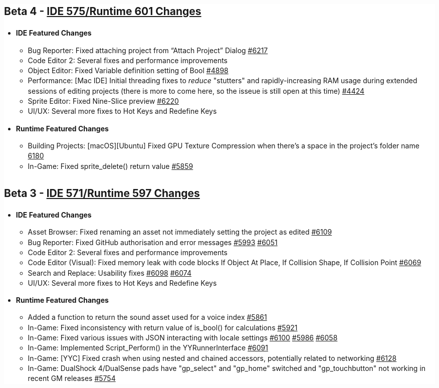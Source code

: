 
## Beta 4 - [IDE 575/Runtime 601 Changes](https://github.com/YoYoGames/GameMaker-Bugs/issues?q=is%3Aissue+is%3Aclosed+milestone%3A2024.6+closed%3A2024-06-09..2024-06-12)

- **IDE Featured Changes**
    - Bug Reporter: Fixed attaching project from “Attach Project” Dialog [#6217](https://github.com/YoYoGames/GameMaker-Bugs/issues/6217)
    - Code Editor 2: Several fixes and performance improvements
    - Object Editor: Fixed Variable definition setting of Bool [#4898](https://github.com/YoYoGames/GameMaker-Bugs/issues/4898)
    - Performance: [Mac IDE] Initial threading fixes to _reduce_ "stutters" and rapidly-increasing RAM usage during extended sessions of editing projects (there is more to come here, so the isseue is still open at this time) [#4424](https://github.com/YoYoGames/GameMaker-Bugs/issues/4898)
    - Sprite Editor: Fixed Nine-Slice preview [#6220](https://github.com/YoYoGames/GameMaker-Bugs/issues/6220)
    - UI/UX: Several more fixes to Hot Keys and Redefine Keys 

- **Runtime Featured Changes**
    - Building Projects: [macOS][Ubuntu] Fixed GPU Texture Compression when there’s a space in the project’s folder name [6180](https://github.com/YoYoGames/GameMaker-Bugs/issues/6180)
    - In-Game: Fixed sprite_delete() return value [#5859](https://github.com/YoYoGames/GameMaker-Bugs/issues/5859)


## Beta 3 - [IDE 571/Runtime 597 Changes](https://github.com/YoYoGames/GameMaker-Bugs/issues?q=is%3Aissue+is%3Aclosed+milestone%3A2024.6+closed%3A2024-05-30..2024-06-09)
- **IDE Featured Changes**
    - Asset Browser: Fixed renaming an asset not immediately setting the project as edited [#6109](https://github.com/YoYoGames/GameMaker-Bugs/issues/6109 )
    - Bug Reporter: Fixed GitHub authorisation and error messages [#5993](https://github.com/YoYoGames/GameMaker-Bugs/issues/5993 ) [#6051](https://github.com/YoYoGames/GameMaker-Bugs/issues/6051 ) 
    - Code Editor 2: Several fixes and performance improvements
    - Code Editor (Visual): Fixed memory leak with code blocks If Object At Place, If Collision Shape, If Collision Point [#6069](https://github.com/YoYoGames/GameMaker-Bugs/issues/6069 )
    - Search and Replace: Usability fixes [#6098](https://github.com/YoYoGames/GameMaker-Bugs/issues/6098 ) [#6074](https://github.com/YoYoGames/GameMaker-Bugs/issues/6074 )
    - UI/UX: Several more fixes to Hot Keys and Redefine Keys 

- **Runtime Featured Changes**
    - Added a function to return the sound asset used for a voice index [#5861](https://github.com/YoYoGames/GameMaker-Bugs/issues/5861 )
    - In-Game: Fixed inconsistency with return value of is_bool() for calculations [#5921](https://github.com/YoYoGames/GameMaker-Bugs/issues/5921 )
    - In-Game: Fixed various issues with JSON interacting with locale settings [#6100](https://github.com/YoYoGames/GameMaker-Bugs/issues/6100 ) [#5986](https://github.com/YoYoGames/GameMaker-Bugs/issues/5986 ) [#6058](https://github.com/YoYoGames/GameMaker-Bugs/issues/6058 )
    - In-Game: Implemented Script_Perform() in the YYRunnerInterface [#6091](https://github.com/YoYoGames/GameMaker-Bugs/issues/6091 )
    - In-Game: [YYC] Fixed crash when using nested and chained accessors, potentially related to networking [#6128](https://github.com/YoYoGames/GameMaker-Bugs/issues/6128 )
    - In-Game: DualShock 4/DualSense pads have "gp_select" and "gp_home" switched and "gp_touchbutton" not working in recent GM releases [#5754](https://github.com/YoYoGames/GameMaker-Bugs/issues/5754 )
